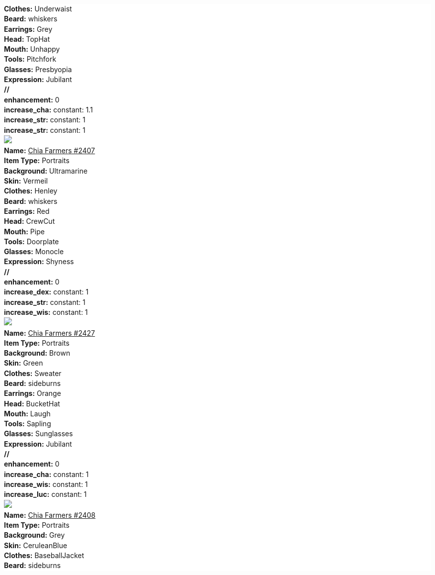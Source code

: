 <div><strong>Clothes:</strong> Underwaist</div>
<div><strong>Beard:</strong> whiskers</div>
<div><strong>Earrings:</strong> Grey</div>
<div><strong>Head:</strong> TopHat</div>
<div><strong>Mouth:</strong> Unhappy</div>
<div><strong>Tools:</strong> Pitchfork</div>
<div><strong>Glasses:</strong> Presbyopia</div>
<div><strong>Expression:</strong> Jubilant</div>
<div><strong>//</strong></div><div><strong>enhancement:</strong> 0</div>
<div><strong>increase_cha:</strong> constant: 1.1</div>
<div><strong>increase_str:</strong> constant: 1</div>
<div><strong>increase_str:</strong> constant: 1</div>
</div>
<div class="item_thumbnail">
<a href="https://mintgarden.io/nfts/nft1gz9rp5dyel98medvgngqmhlttcueuqwws70hyryknsrtxx3zcjwq7ldhuf"><img loading="lazy" src="https://assets.mainnet.mintgarden.io/thumbnails/a12926b5b1328d203581b56d52c1eaffea9e5118f62a9d4a50dd77dcbaa79d95.webp"></a>
<div><strong>Name:</strong> <a href="https://mintgarden.io/nfts/nft1gz9rp5dyel98medvgngqmhlttcueuqwws70hyryknsrtxx3zcjwq7ldhuf">Chia Farmers #2407</a></div>
<div><strong>Item Type:</strong> Portraits</div>
<div><strong>Background:</strong> Ultramarine</div>
<div><strong>Skin:</strong> Vermeil</div>
<div><strong>Clothes:</strong> Henley</div>
<div><strong>Beard:</strong> whiskers</div>
<div><strong>Earrings:</strong> Red</div>
<div><strong>Head:</strong> CrewCut</div>
<div><strong>Mouth:</strong> Pipe</div>
<div><strong>Tools:</strong> Doorplate</div>
<div><strong>Glasses:</strong> Monocle</div>
<div><strong>Expression:</strong> Shyness</div>
<div><strong>//</strong></div><div><strong>enhancement:</strong> 0</div>
<div><strong>increase_dex:</strong> constant: 1</div>
<div><strong>increase_str:</strong> constant: 1</div>
<div><strong>increase_wis:</strong> constant: 1</div>
</div>
<div class="item_thumbnail">
<a href="https://mintgarden.io/nfts/nft1tdmdpl6zr267lkeha4de3eewp3x7w6p7uwfck74u7lv82knw3skq8ka6h2"><img loading="lazy" src="https://assets.mainnet.mintgarden.io/thumbnails/91a633a37736989c575d54b9fcbb65bbe1e189969b917b076bcc3c6741d3e5a1.webp"></a>
<div><strong>Name:</strong> <a href="https://mintgarden.io/nfts/nft1tdmdpl6zr267lkeha4de3eewp3x7w6p7uwfck74u7lv82knw3skq8ka6h2">Chia Farmers #2427</a></div>
<div><strong>Item Type:</strong> Portraits</div>
<div><strong>Background:</strong> Brown</div>
<div><strong>Skin:</strong> Green</div>
<div><strong>Clothes:</strong> Sweater</div>
<div><strong>Beard:</strong> sideburns</div>
<div><strong>Earrings:</strong> Orange</div>
<div><strong>Head:</strong> BucketHat</div>
<div><strong>Mouth:</strong> Laugh</div>
<div><strong>Tools:</strong> Sapling</div>
<div><strong>Glasses:</strong> Sunglasses</div>
<div><strong>Expression:</strong> Jubilant</div>
<div><strong>//</strong></div><div><strong>enhancement:</strong> 0</div>
<div><strong>increase_cha:</strong> constant: 1</div>
<div><strong>increase_wis:</strong> constant: 1</div>
<div><strong>increase_luc:</strong> constant: 1</div>
</div>
<div class="item_thumbnail">
<a href="https://mintgarden.io/nfts/nft1nwm6zsurp5lhwvjeuf98900te2pvedh84n2dmjvvtgzq0wr2hmrshl3c45"><img loading="lazy" src="https://assets.mainnet.mintgarden.io/thumbnails/3839226597b66626052cb0512c86091cd84430328b3923de0357a256ba3d2e1d.webp"></a>
<div><strong>Name:</strong> <a href="https://mintgarden.io/nfts/nft1nwm6zsurp5lhwvjeuf98900te2pvedh84n2dmjvvtgzq0wr2hmrshl3c45">Chia Farmers #2408</a></div>
<div><strong>Item Type:</strong> Portraits</div>
<div><strong>Background:</strong> Grey</div>
<div><strong>Skin:</strong> CeruleanBlue</div>
<div><strong>Clothes:</strong> BaseballJacket</div>
<div><strong>Beard:</strong> sideburns</div>
